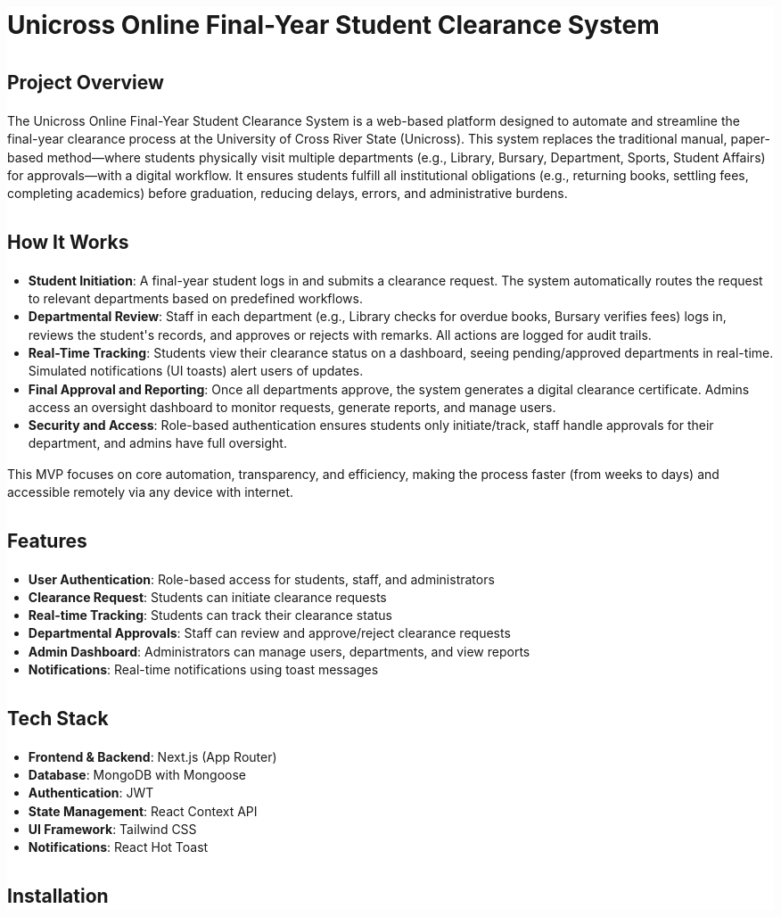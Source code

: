 # Unicross Online Final-Year Student Clearance System

## Project Overview

The Unicross Online Final-Year Student Clearance System is a web-based platform designed to automate and streamline the final-year clearance process at the University of Cross River State (Unicross). This system replaces the traditional manual, paper-based method—where students physically visit multiple departments (e.g., Library, Bursary, Department, Sports, Student Affairs) for approvals—with a digital workflow. It ensures students fulfill all institutional obligations (e.g., returning books, settling fees, completing academics) before graduation, reducing delays, errors, and administrative burdens.

## How It Works

- **Student Initiation**: A final-year student logs in and submits a clearance request. The system automatically routes the request to relevant departments based on predefined workflows.
- **Departmental Review**: Staff in each department (e.g., Library checks for overdue books, Bursary verifies fees) logs in, reviews the student's records, and approves or rejects with remarks. All actions are logged for audit trails.
- **Real-Time Tracking**: Students view their clearance status on a dashboard, seeing pending/approved departments in real-time. Simulated notifications (UI toasts) alert users of updates.
- **Final Approval and Reporting**: Once all departments approve, the system generates a digital clearance certificate. Admins access an oversight dashboard to monitor requests, generate reports, and manage users.
- **Security and Access**: Role-based authentication ensures students only initiate/track, staff handle approvals for their department, and admins have full oversight.

This MVP focuses on core automation, transparency, and efficiency, making the process faster (from weeks to days) and accessible remotely via any device with internet.

## Features

- **User Authentication**: Role-based access for students, staff, and administrators
- **Clearance Request**: Students can initiate clearance requests
- **Real-time Tracking**: Students can track their clearance status
- **Departmental Approvals**: Staff can review and approve/reject clearance requests
- **Admin Dashboard**: Administrators can manage users, departments, and view reports
- **Notifications**: Real-time notifications using toast messages

## Tech Stack

- **Frontend & Backend**: Next.js (App Router)
- **Database**: MongoDB with Mongoose
- **Authentication**: JWT
- **State Management**: React Context API
- **UI Framework**: Tailwind CSS
- **Notifications**: React Hot Toast

## Installation
